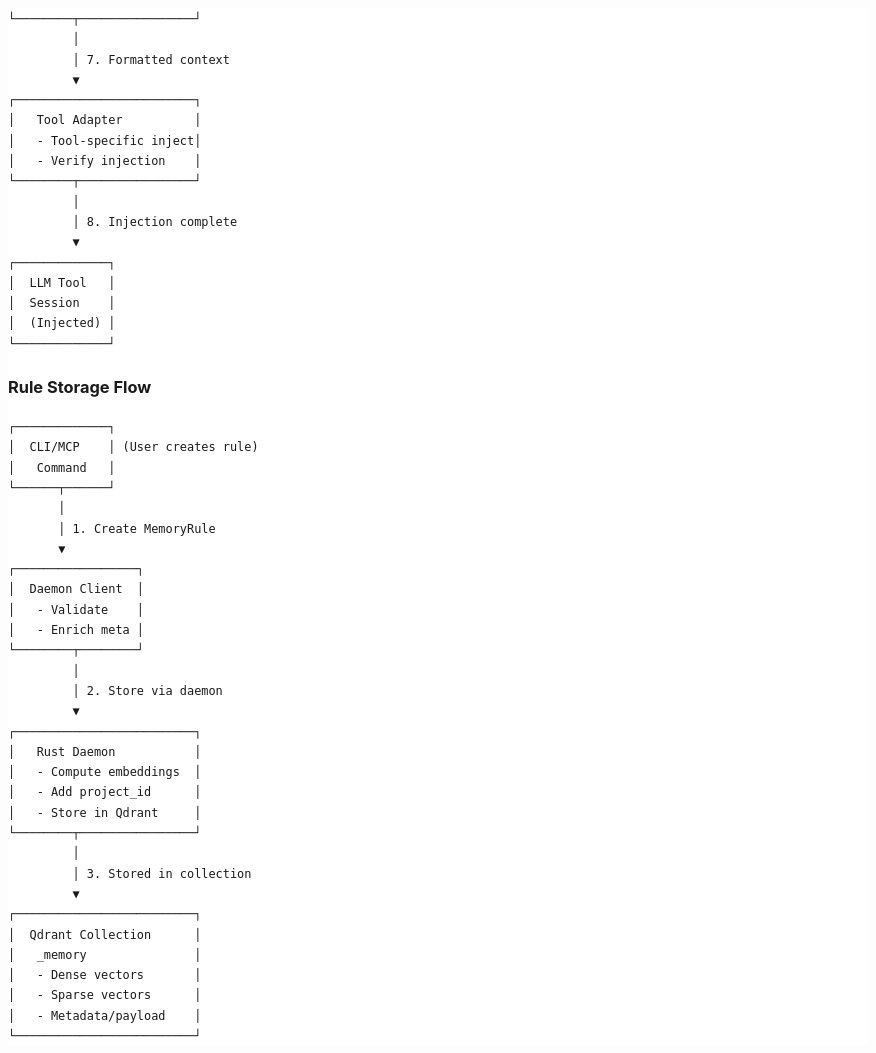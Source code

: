 ```
└────────┬────────────────┘
         │
         │ 7. Formatted context
         ▼
┌─────────────────────────┐
│   Tool Adapter          │
│   - Tool-specific inject│
│   - Verify injection    │
└────────┬────────────────┘
         │
         │ 8. Injection complete
         ▼
┌─────────────┐
│  LLM Tool   │
│  Session    │
│  (Injected) │
└─────────────┘
```

### Rule Storage Flow

```
┌─────────────┐
│  CLI/MCP    │ (User creates rule)
│   Command   │
└──────┬──────┘
       │
       │ 1. Create MemoryRule
       ▼
┌─────────────────┐
│  Daemon Client  │
│   - Validate    │
│   - Enrich meta │
└────────┬────────┘
         │
         │ 2. Store via daemon
         ▼
┌─────────────────────────┐
│   Rust Daemon           │
│   - Compute embeddings  │
│   - Add project_id      │
│   - Store in Qdrant     │
└────────┬────────────────┘
         │
         │ 3. Stored in collection
         ▼
┌─────────────────────────┐
│  Qdrant Collection      │
│   _memory               │
│   - Dense vectors       │
│   - Sparse vectors      │
│   - Metadata/payload    │
└─────────────────────────┘
```
